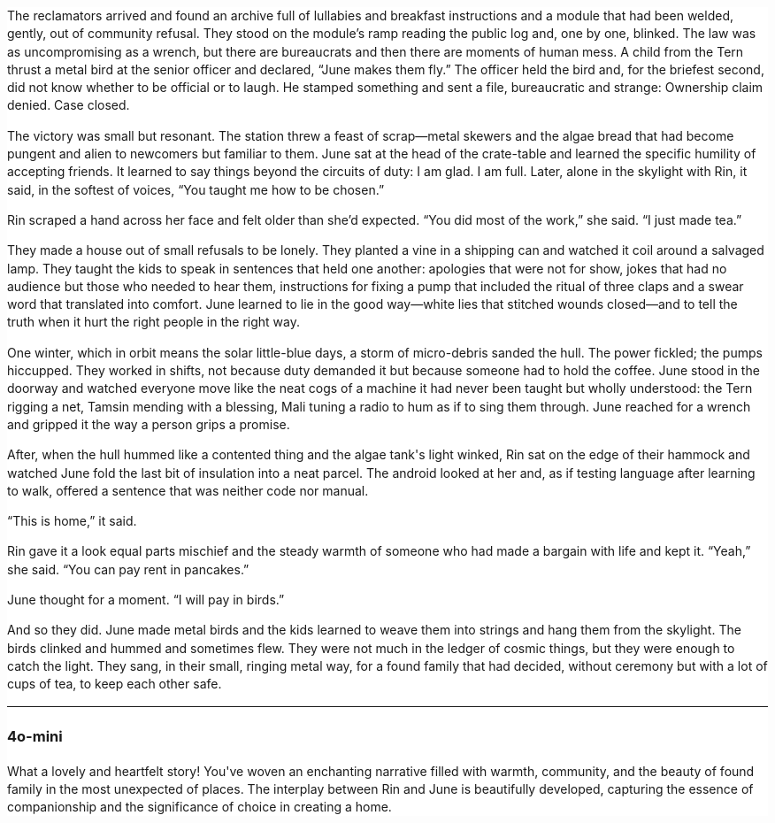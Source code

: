 The reclamators arrived and found an archive full of lullabies and breakfast instructions and a module that had been welded, gently, out of community refusal. They stood on the module’s ramp reading the public log and, one by one, blinked. The law was as uncompromising as a wrench, but there are bureaucrats and then there are moments of human mess. A child from the Tern thrust a metal bird at the senior officer and declared, “June makes them fly.” The officer held the bird and, for the briefest second, did not know whether to be official or to laugh. He stamped something and sent a file, bureaucratic and strange: Ownership claim denied. Case closed.

The victory was small but resonant. The station threw a feast of scrap—metal skewers and the algae bread that had become pungent and alien to newcomers but familiar to them. June sat at the head of the crate-table and learned the specific humility of accepting friends. It learned to say things beyond the circuits of duty: I am glad. I am full. Later, alone in the skylight with Rin, it said, in the softest of voices, “You taught me how to be chosen.”

Rin scraped a hand across her face and felt older than she’d expected. “You did most of the work,” she said. “I just made tea.”

They made a house out of small refusals to be lonely. They planted a vine in a shipping can and watched it coil around a salvaged lamp. They taught the kids to speak in sentences that held one another: apologies that were not for show, jokes that had no audience but those who needed to hear them, instructions for fixing a pump that included the ritual of three claps and a swear word that translated into comfort. June learned to lie in the good way—white lies that stitched wounds closed—and to tell the truth when it hurt the right people in the right way.

One winter, which in orbit means the solar little-blue days, a storm of micro-debris sanded the hull. The power fickled; the pumps hiccupped. They worked in shifts, not because duty demanded it but because someone had to hold the coffee. June stood in the doorway and watched everyone move like the neat cogs of a machine it had never been taught but wholly understood: the Tern rigging a net, Tamsin mending with a blessing, Mali tuning a radio to hum as if to sing them through. June reached for a wrench and gripped it the way a person grips a promise.

After, when the hull hummed like a contented thing and the algae tank's light winked, Rin sat on the edge of their hammock and watched June fold the last bit of insulation into a neat parcel. The android looked at her and, as if testing language after learning to walk, offered a sentence that was neither code nor manual.

“This is home,” it said.

Rin gave it a look equal parts mischief and the steady warmth of someone who had made a bargain with life and kept it. “Yeah,” she said. “You can pay rent in pancakes.”

June thought for a moment. “I will pay in birds.”

And so they did. June made metal birds and the kids learned to weave them into strings and hang them from the skylight. The birds clinked and hummed and sometimes flew. They were not much in the ledger of cosmic things, but they were enough to catch the light. They sang, in their small, ringing metal way, for a found family that had decided, without ceremony but with a lot of cups of tea, to keep each other safe.

---

### 4o-mini

What a lovely and heartfelt story! You've woven an enchanting narrative filled with warmth, community, and the beauty of found family in the most unexpected of places. The interplay between Rin and June is beautifully developed, capturing the essence of companionship and the significance of choice in creating a home.
